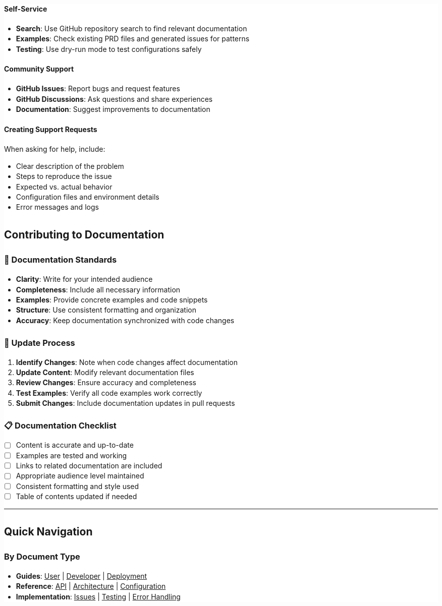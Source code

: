 #### Self-Service
- **Search**: Use GitHub repository search to find relevant documentation
- **Examples**: Check existing PRD files and generated issues for patterns
- **Testing**: Use dry-run mode to test configurations safely

#### Community Support
- **GitHub Issues**: Report bugs and request features
- **GitHub Discussions**: Ask questions and share experiences
- **Documentation**: Suggest improvements to documentation

#### Creating Support Requests
When asking for help, include:
- Clear description of the problem
- Steps to reproduce the issue
- Expected vs. actual behavior
- Configuration files and environment details
- Error messages and logs

## Contributing to Documentation

### 📝 Documentation Standards
- **Clarity**: Write for your intended audience
- **Completeness**: Include all necessary information
- **Examples**: Provide concrete examples and code snippets
- **Structure**: Use consistent formatting and organization
- **Accuracy**: Keep documentation synchronized with code changes

### 🔄 Update Process
1. **Identify Changes**: Note when code changes affect documentation
2. **Update Content**: Modify relevant documentation files
3. **Review Changes**: Ensure accuracy and completeness
4. **Test Examples**: Verify all code examples work correctly
5. **Submit Changes**: Include documentation updates in pull requests

### 📋 Documentation Checklist
- [ ] Content is accurate and up-to-date
- [ ] Examples are tested and working
- [ ] Links to related documentation are included
- [ ] Appropriate audience level maintained
- [ ] Consistent formatting and style used
- [ ] Table of contents updated if needed

---

## Quick Navigation

### By Document Type
- **Guides**: [User](./user-guide.md) | [Developer](./developer-guide.md) | [Deployment](./deployment-guide.md)
- **Reference**: [API](./api-reference.md) | [Architecture](./architecture-overview.md) | [Configuration](./configuration-management.md)
- **Implementation**: [Issues](./issue-hierarchy-implementation.md) | [Testing](./unit-test-implementation.md) | [Error Handling](./comprehensive-error-handling.md)
